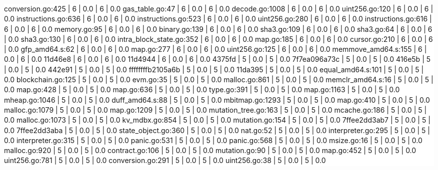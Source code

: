 conversion.go:425                                   |      6 |   0.0 |   6 |   0.0
gas_table.go:47                                     |      6 |   0.0 |   6 |   0.0
decode.go:1008                                      |      6 |   0.0 |   6 |   0.0
uint256.go:120                                      |      6 |   0.0 |   6 |   0.0
instructions.go:636                                 |      6 |   0.0 |   6 |   0.0
instructions.go:523                                 |      6 |   0.0 |   6 |   0.0
uint256.go:280                                      |      6 |   0.0 |   6 |   0.0
instructions.go:616                                 |      6 |   0.0 |   6 |   0.0
memory.go:95                                        |      6 |   0.0 |   6 |   0.0
binary.go:139                                       |      6 |   0.0 |   6 |   0.0
sha3.go:109                                         |      6 |   0.0 |   6 |   0.0
sha3.go:64                                          |      6 |   0.0 |   6 |   0.0
sha3.go:130                                         |      6 |   0.0 |   6 |   0.0
intra_block_state.go:352                            |      6 |   0.0 |   6 |   0.0
map.go:185                                          |      6 |   0.0 |   6 |   0.0
cursor.go:210                                       |      6 |   0.0 |   6 |   0.0
gfp_amd64.s:62                                      |      6 |   0.0 |   6 |   0.0
map.go:277                                          |      6 |   0.0 |   6 |   0.0
uint256.go:125                                      |      6 |   0.0 |   6 |   0.0
memmove_amd64.s:155                                 |      6 |   0.0 |   6 |   0.0
11d46e8                                             |      6 |   0.0 |   6 |   0.0
11d4944                                             |      6 |   0.0 |   6 |   0.0
4375fd                                              |      5 |   0.0 |   5 |   0.0
7f7ea096a73c                                        |      5 |   0.0 |   5 |   0.0
416e5b                                              |      5 |   0.0 |   5 |   0.0
442e91                                              |      5 |   0.0 |   5 |   0.0
ffffffffb2105a6b                                    |      5 |   0.0 |   5 |   0.0
11da395                                             |      5 |   0.0 |   5 |   0.0
equal_amd64.s:101                                   |      5 |   0.0 |   5 |   0.0
blockchain.go:125                                   |      5 |   0.0 |   5 |   0.0
evm.go:35                                           |      5 |   0.0 |   5 |   0.0
malloc.go:861                                       |      5 |   0.0 |   5 |   0.0
memclr_amd64.s:16                                   |      5 |   0.0 |   5 |   0.0
map.go:428                                          |      5 |   0.0 |   5 |   0.0
map.go:636                                          |      5 |   0.0 |   5 |   0.0
type.go:391                                         |      5 |   0.0 |   5 |   0.0
map.go:1163                                         |      5 |   0.0 |   5 |   0.0
mheap.go:1046                                       |      5 |   0.0 |   5 |   0.0
duff_amd64.s:88                                     |      5 |   0.0 |   5 |   0.0
mbitmap.go:1293                                     |      5 |   0.0 |   5 |   0.0
map.go:410                                          |      5 |   0.0 |   5 |   0.0
malloc.go:1079                                      |      5 |   0.0 |   5 |   0.0
map.go:1209                                         |      5 |   0.0 |   5 |   0.0
mutation_tree.go:163                                |      5 |   0.0 |   5 |   0.0
mcache.go:186                                       |      5 |   0.0 |   5 |   0.0
malloc.go:1073                                      |      5 |   0.0 |   5 |   0.0
kv_mdbx.go:854                                      |      5 |   0.0 |   5 |   0.0
mutation.go:154                                     |      5 |   0.0 |   5 |   0.0
7ffee2dd3ab7                                        |      5 |   0.0 |   5 |   0.0
7ffee2dd3aba                                        |      5 |   0.0 |   5 |   0.0
state_object.go:360                                 |      5 |   0.0 |   5 |   0.0
nat.go:52                                           |      5 |   0.0 |   5 |   0.0
interpreter.go:295                                  |      5 |   0.0 |   5 |   0.0
interpreter.go:315                                  |      5 |   0.0 |   5 |   0.0
panic.go:531                                        |      5 |   0.0 |   5 |   0.0
panic.go:568                                        |      5 |   0.0 |   5 |   0.0
msize.go:16                                         |      5 |   0.0 |   5 |   0.0
malloc.go:920                                       |      5 |   0.0 |   5 |   0.0
contract.go:106                                     |      5 |   0.0 |   5 |   0.0
mutation.go:90                                      |      5 |   0.0 |   5 |   0.0
map.go:452                                          |      5 |   0.0 |   5 |   0.0
uint256.go:781                                      |      5 |   0.0 |   5 |   0.0
conversion.go:291                                   |      5 |   0.0 |   5 |   0.0
uint256.go:38                                       |      5 |   0.0 |   5 |   0.0